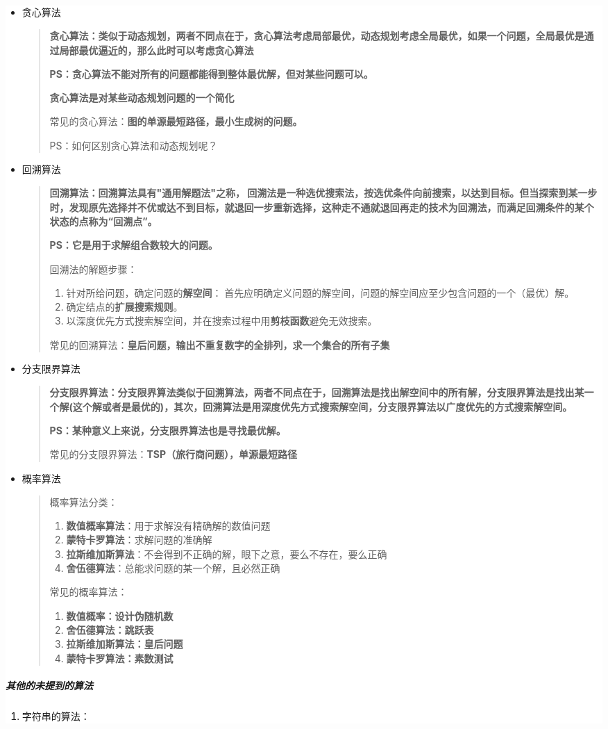    - 贪心算法

     > **贪心算法：类似于动态规划，两者不同点在于，贪心算法考虑局部最优，动态规划考虑全局最优，如果一个问题，全局最优是通过局部最优逼近的，那么此时可以考虑贪心算法**
     >
     > **PS：贪心算法不能对所有的问题都能得到整体最优解，但对某些问题可以。**
     >
     > **贪心算法是对某些动态规划问题的一个简化**
     >
     > 常见的贪心算法：**图的单源最短路径，最小生成树的问题。**
     >
     > PS：如何区别贪心算法和动态规划呢？

   - 回溯算法

     > **回溯算法：回溯算法具有"通用解题法"之称， 回溯法是一种选优搜索法，按选优条件向前搜索，以达到目标。但当探索到某一步时，发现原先选择并不优或达不到目标，就退回一步重新选择，这种走不通就退回再走的技术为回溯法，而满足回溯条件的某个状态的点称为“回溯点”。**
     >
     > **PS：它是用于求解组合数较大的问题。**
     >
     > 回溯法的解题步骤：
     >
     > 1. 针对所给问题，确定问题的**解空间**： 首先应明确定义问题的解空间，问题的解空间应至少包含问题的一个（最优）解。
     > 2. 确定结点的**扩展搜索规则**。
     > 3. 以深度优先方式搜索解空间，并在搜索过程中用**剪枝函数**避免无效搜索。
     >
     > 常见的回溯算法：**皇后问题，输出不重复数字的全排列，求一个集合的所有子集**

   - 分支限界算法

     > **分支限界算法：分支限界算法类似于回溯算法，两者不同点在于，回溯算法是找出解空间中的所有解，分支限界算法是找出某一个解(这个解或者是最优的)，其次，回溯算法是用深度优先方式搜索解空间，分支限界算法以广度优先的方式搜索解空间。**
     >
     > **PS：某种意义上来说，分支限界算法也是寻找最优解。**
     >
     > 常见的分支限界算法：**TSP（旅行商问题），单源最短路径**

   - 概率算法

     > 概率算法分类：
     >
     > 1. **数值概率算法**：用于求解没有精确解的数值问题
     > 2. **蒙特卡罗算法**：求解问题的准确解
     > 3. **拉斯维加斯算法**：不会得到不正确的解，眼下之意，要么不存在，要么正确
     > 4. **舍伍德算法**：总能求问题的某一个解，且必然正确
     >
     > 常见的概率算法：
     >
     > 1. **数值概率：设计伪随机数**
     > 2. **舍伍德算法：跳跃表**
     > 3. **拉斯维加斯算法：皇后问题**
     > 4. **蒙特卡罗算法：素数测试**

##### 其他的未提到的算法

1. 字符串的算法：
